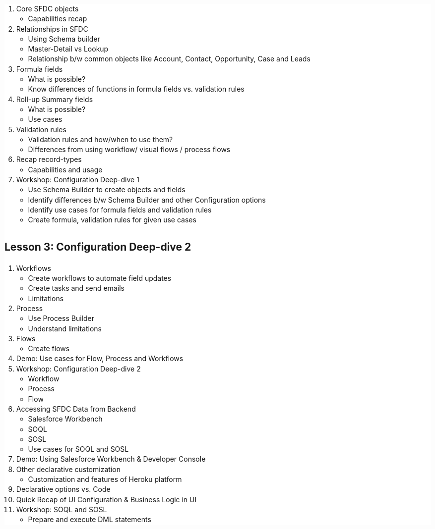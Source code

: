 1. Core SFDC objects
   - Capabilities recap
2. Relationships in SFDC
   - Using Schema builder
   - Master-Detail vs Lookup
   - Relationship b/w common objects like Account, Contact, Opportunity, Case and Leads
3. Formula fields
   - What is possible?
   - Know differences of functions in formula fields vs. validation rules
4. Roll-up Summary fields
   - What is possible?
   - Use cases
5. Validation rules
   - Validation rules and how/when to use them?
   - Differences from using workflow/ visual flows / process flows
6. Recap record-types
   - Capabilities and usage
7. Workshop: Configuration Deep-dive 1
   - Use Schema Builder to create objects and fields
   - Identify differences b/w Schema Builder and other Configuration options
   - Identify use cases for formula fields and validation rules
   - Create formula, validation rules for given use cases

## Lesson 3: Configuration Deep-dive 2

1. Workflows
   - Create workflows to automate field updates
   - Create tasks and send emails
   - Limitations
2. Process
   - Use Process Builder
   - Understand limitations
3. Flows
   - Create flows
4. Demo: Use cases for Flow, Process and Workflows
5. Workshop: Configuration Deep-dive 2
   - Workflow
   - Process
   - Flow
6. Accessing SFDC Data from Backend
   - Salesforce Workbench
   - SOQL
   - SOSL
   - Use cases for SOQL and SOSL
7. Demo: Using Salesforce Workbench & Developer Console
8. Other declarative customization
   - Customization and features of Heroku platform
9. Declarative options vs. Code
10. Quick Recap of UI Configuration & Business Logic in UI
11. Workshop: SOQL and SOSL
    - Prepare and execute DML statements
